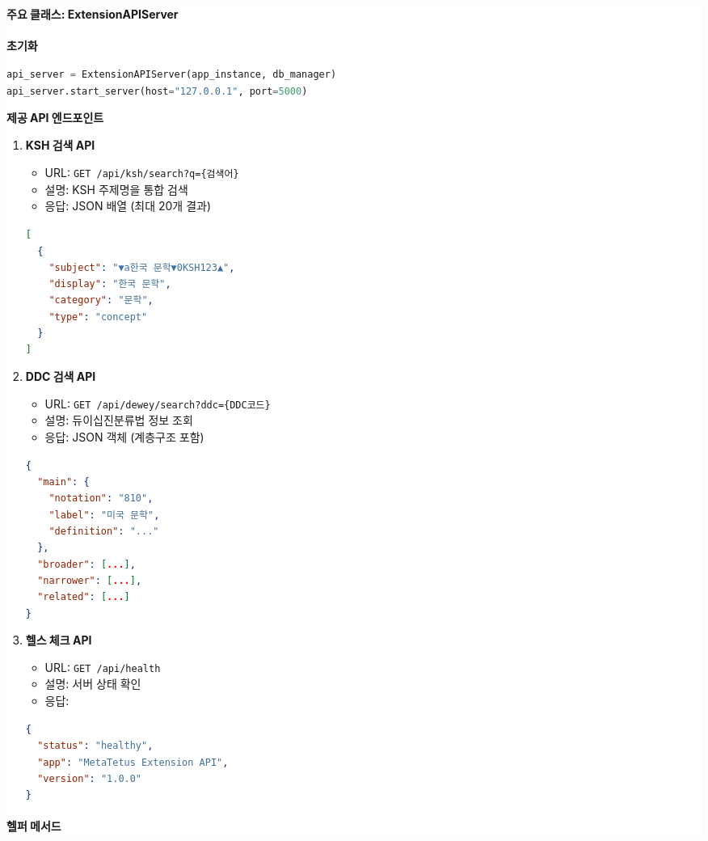 #### 주요 클래스: ExtensionAPIServer

**초기화**
```python
api_server = ExtensionAPIServer(app_instance, db_manager)
api_server.start_server(host="127.0.0.1", port=5000)
```

**제공 API 엔드포인트**

1. **KSH 검색 API**
   - URL: `GET /api/ksh/search?q={검색어}`
   - 설명: KSH 주제명을 통합 검색
   - 응답: JSON 배열 (최대 20개 결과)
   ```json
   [
     {
       "subject": "▼a한국 문학▼0KSH123▲",
       "display": "한국 문학",
       "category": "문학",
       "type": "concept"
     }
   ]
   ```

2. **DDC 검색 API**
   - URL: `GET /api/dewey/search?ddc={DDC코드}`
   - 설명: 듀이십진분류법 정보 조회
   - 응답: JSON 객체 (계층구조 포함)
   ```json
   {
     "main": {
       "notation": "810",
       "label": "미국 문학",
       "definition": "..."
     },
     "broader": [...],
     "narrower": [...],
     "related": [...]
   }
   ```

3. **헬스 체크 API**
   - URL: `GET /api/health`
   - 설명: 서버 상태 확인
   - 응답:
   ```json
   {
     "status": "healthy",
     "app": "MetaTetus Extension API",
     "version": "1.0.0"
   }
   ```

#### 헬퍼 메서드
